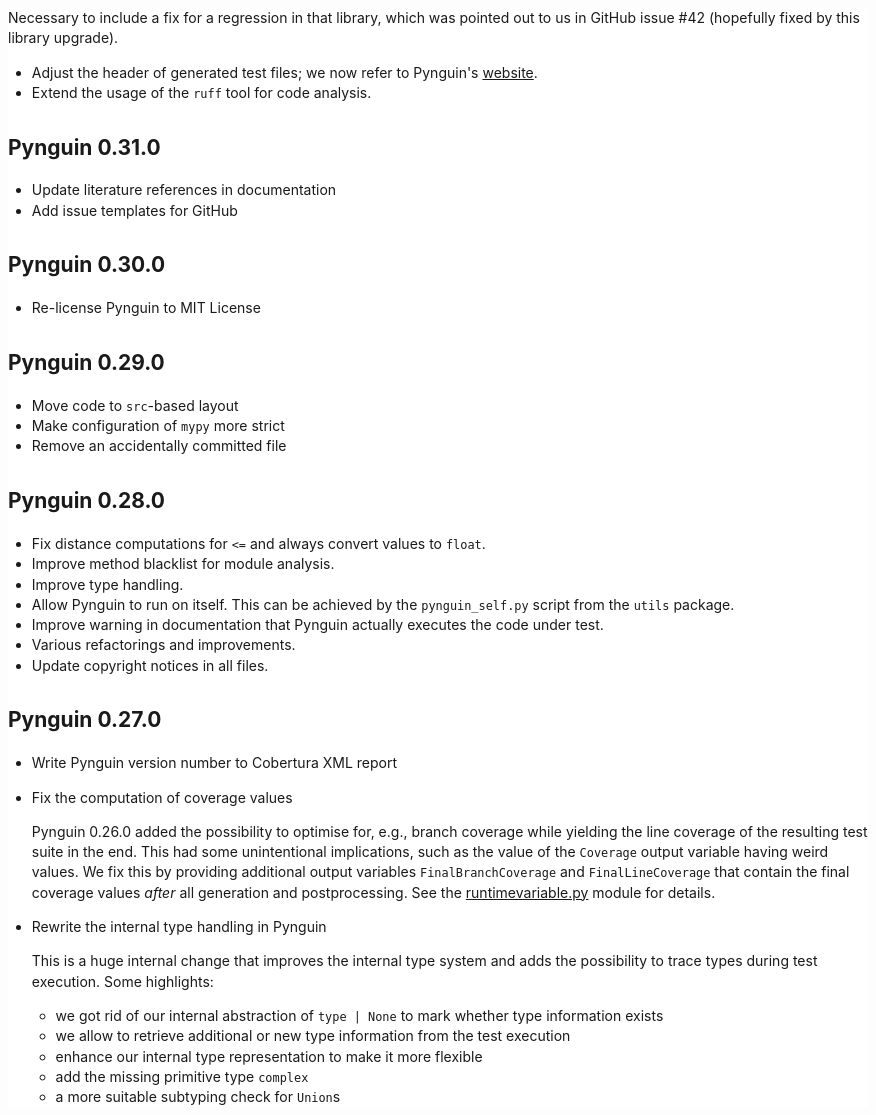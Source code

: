   Necessary to include a fix for a regression in that library, which was pointed out to
  us in GitHub issue #42 (hopefully fixed by this library upgrade).
- Adjust the header of generated test files; we now refer to Pynguin's
  [website](https://www.pynguin.eu).
- Extend the usage of the `ruff` tool for code analysis.

## Pynguin 0.31.0

- Update literature references in documentation
- Add issue templates for GitHub

## Pynguin 0.30.0

- Re-license Pynguin to MIT License

## Pynguin 0.29.0

- Move code to `src`-based layout
- Make configuration of `mypy` more strict
- Remove an accidentally committed file

## Pynguin 0.28.0

- Fix distance computations for `<=` and always convert values to `float`.
- Improve method blacklist for module analysis.
- Improve type handling.
- Allow Pynguin to run on itself.  This can be achieved by the `pynguin_self.py` script
  from the `utils` package.
- Improve warning in documentation that Pynguin actually executes the code under test.
- Various refactorings and improvements.
- Update copyright notices in all files.

## Pynguin 0.27.0

- Write Pynguin version number to Cobertura XML report
- Fix the computation of coverage values

  Pynguin 0.26.0 added the possibility to optimise for, e.g., branch coverage while
  yielding the line coverage of the resulting test suite in the end.  This had some
  unintentional implications, such as the value of the `Coverage` output variable
  having weird values.  We fix this by providing additional output variables
  `FinalBranchCoverage` and `FinalLineCoverage` that contain the final coverage
  values *after* all generation and postprocessing.  See the
  [runtimevariable.py](pynguin/utils/statistics/runtimevariable.py) module for details.
- Rewrite the internal type handling in Pynguin

  This is a huge internal change that improves the internal type system and adds the
  possibility to trace types during test execution.  Some highlights:
  - we got rid of our internal abstraction of `type | None` to mark whether type
    information exists
  - we allow to retrieve additional or new type information from the test execution
  - enhance our internal type representation to make it more flexible
  - add the missing primitive type `complex`
  - a more suitable subtyping check for `Union`s
